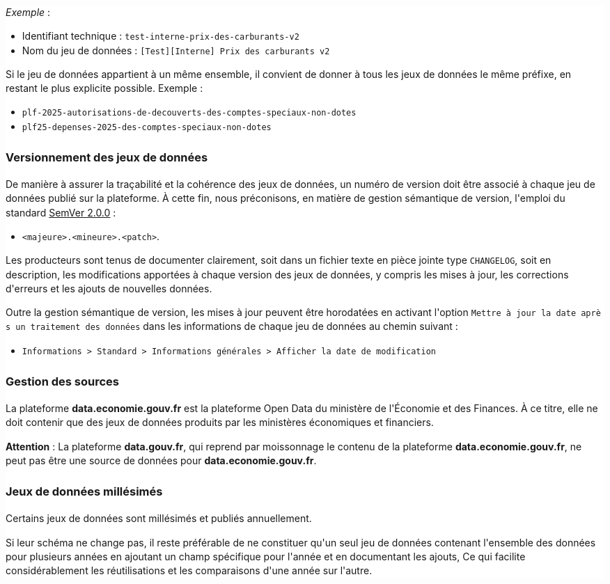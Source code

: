 *Exemple* :

- Identifiant technique : `test-interne-prix-des-carburants-v2`
- Nom du jeu de données : `[Test][Interne] Prix des carburants v2`

Si le jeu de données appartient à un même ensemble, il convient de donner à tous les jeux de données le même préfixe, en
restant le plus explicite possible. Exemple :

- `plf-2025-autorisations-de-decouverts-des-comptes-speciaux-non-dotes`
- `plf25-depenses-2025-des-comptes-speciaux-non-dotes`

### Versionnement des jeux de données

De manière à assurer la traçabilité et la cohérence des jeux de données, un numéro de version doit être associé à chaque
jeu de données publié sur la plateforme. À cette fin, nous préconisons, en matière de gestion sémantique de version,
l'emploi du standard [SemVer 2.0.0](https://semver.org/lang/fr/) :

- `<majeure>.<mineure>.<patch>`.

Les producteurs sont tenus de documenter clairement, soit dans un fichier texte en pièce jointe type `CHANGELOG`, soit
en description, les modifications apportées à chaque version des jeux de données, y compris les mises à jour, les
corrections d'erreurs et les ajouts de nouvelles données.

Outre la gestion sémantique de version, les mises à jour peuvent être horodatées en activant l'option
`Mettre à jour la date après un traitement des données` dans les informations de chaque jeu de données au chemin suivant
:

- `Informations > Standard > Informations générales > Afficher la date de modification`

### Gestion des sources

La plateforme **data.economie.gouv.fr** est la plateforme Open Data du ministère de l'Économie et des Finances. À ce
titre, elle ne doit contenir que des jeux de données produits par les ministères économiques et financiers.

**Attention** : La plateforme **data.gouv.fr**, qui reprend par moissonnage le contenu de la plateforme
**data.economie.gouv.fr**, ne peut pas être une source de données pour **data.economie.gouv.fr**.

### Jeux de données millésimés

Certains jeux de données sont millésimés et publiés annuellement.

Si leur schéma ne change pas, il reste préférable de ne constituer qu'un seul jeu de données contenant l'ensemble des
données pour plusieurs années en ajoutant un champ spécifique pour l'année et en documentant les ajouts, Ce qui facilite
considérablement les réutilisations et les comparaisons d'une année sur l'autre.
